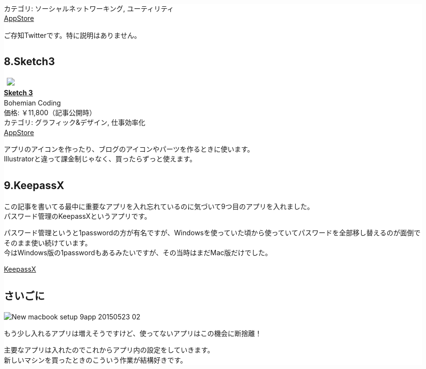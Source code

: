 <div class="applinkinfo">カテゴリ: ソーシャルネットワーキング, ユーティリティ</div>
</div>
<div class="clear"></div>
<div class="appstorelink"><a href="https://itunes.apple.com/jp/app/twitter/id409789998?mt=12&uo=4&at=10l4yU" rel="nofollow" target="_blank">AppStore</a></div>
</div>
<p>ご存知Twitterです。特に説明はありません。</p>
<h2>8.Sketch3</h2>
<div class="applink">
<div class="applinkimg"><a href="https://itunes.apple.com/jp/app/sketch-3/id852320343?mt=12&uo=4&at=10l4yU" rel="nofollow" target="_blank"><img hspace="6" src="http://is5.mzstatic.com/image/pf/us/r30/Purple7/v4/b9/63/0a/b9630ac8-0d3e-081a-5b2d-fdf30d829822/app.512x512-75.png" width="80" /></a></div>
<div class="applinktext">
<div class="applinktitle"><strong><a href="https://itunes.apple.com/jp/app/sketch-3/id852320343?mt=12&uo=4&at=10l4yU" rel="nofollow" target="_blank">Sketch 3</a></strong></div>
<div class="applinkinfo">Bohemian Coding</div>
<div class="applinkinfo">価格: ￥11,800（記事公開時）</div>
<div class="applinkinfo">カテゴリ: グラフィック&デザイン, 仕事効率化</div>
</div>
<div class="clear"></div>
<div class="appstorelink"><a href="https://itunes.apple.com/jp/app/sketch-3/id852320343?mt=12&uo=4&at=10l4yU" rel="nofollow" target="_blank">AppStore</a></div>
</div>
<p>アプリのアイコンを作ったり、ブログのアイコンやパーツを作るときに使います。<br />
Illustratorと違って課金制じゃなく、買ったらずっと使えます。</p>
<h2>9.KeepassX</h2>
<p>この記事を書いてる最中に重要なアプリを入れ忘れているのに気づいて9つ目のアプリを入れました。<br />
パスワード管理のKeepassXというアプリです。</p>
<p>パスワード管理というと1passwordの方が有名ですが、Windowsを使っていた頃から使っていてパスワードを全部移し替えるのが面倒でそのまま使い続けています。<br />
今はWindows版の1passwordもあるみたいですが、その当時はまだMac版だけでした。</p>
<p><a href="https://www.keepassx.org" title="keepassX" target="_blank">KeepassX</a></p>
<h2>さいごに</h2>
<p><img src="http://kotalab.com/wp-content/uploads/2015/05/new-macbook-setup-9app_20150523_02.png" alt="New macbook setup 9app 20150523 02" width="780" height ="487" class="aligncenter size-large" /></p>
<p>もう少し入れるアプリは増えそうですけど、使ってないアプリはこの機会に断捨離！</p>
<p>主要なアプリは入れたのでこれからアプリ内の設定をしていきます。<br />
新しいマシンを買ったときのこういう作業が結構好きです。</p>
